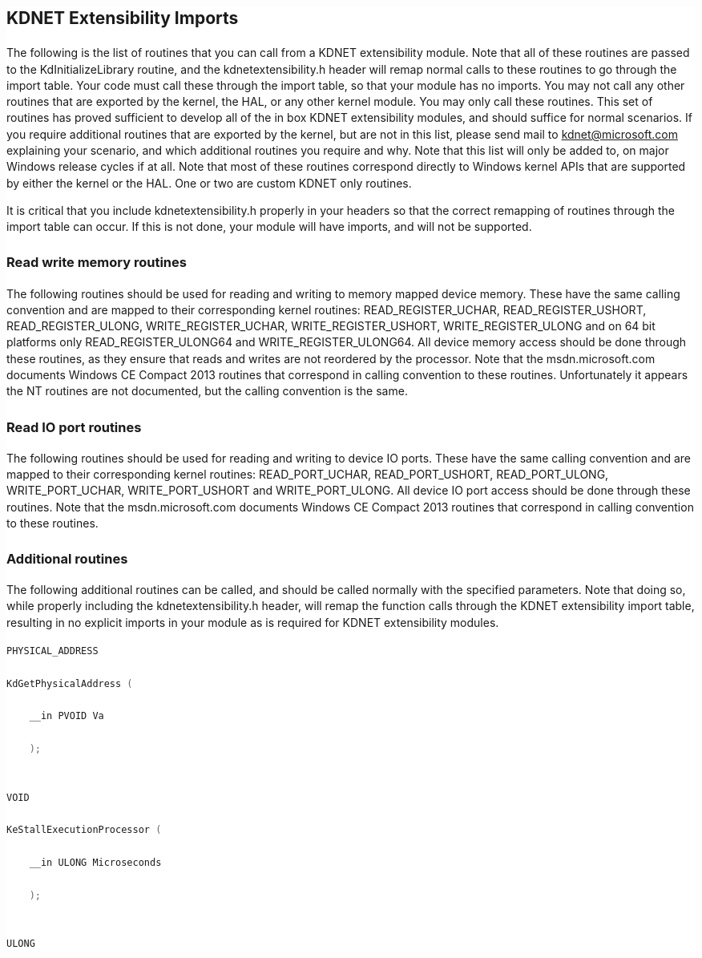 ## KDNET Extensibility Imports

The following is the list of routines that you can call from a KDNET extensibility module.  Note that all of these routines are passed to the KdInitializeLibrary routine, and the kdnetextensibility.h header will remap normal calls to these routines to go through the import table.  Your code must call these through the import table, so that your module has no imports.  You may not call any other routines that are exported by the kernel, the HAL, or any other kernel module.  You may only call these routines.  This set of routines has proved sufficient to develop all of the in box KDNET extensibility modules, and should suffice for normal scenarios.  If you require additional routines that are exported by the kernel, but are not in this list, please send mail to kdnet@microsoft.com explaining your scenario, and which additional routines you require and why.  Note that this list will only be added to, on major Windows release cycles if at all.  Note that most of these routines correspond directly to Windows kernel APIs that are supported by either the kernel or the HAL.   One or two are custom KDNET only routines.

It is critical that you include kdnetextensibility.h properly in your headers so that the correct remapping of routines through the import table can occur.  If this is not done, your module will have imports, and will not be supported.

### Read write memory routines

The following routines should be used for reading and writing to memory mapped device memory.  These have the same calling convention and are mapped to their corresponding kernel routines: READ_REGISTER_UCHAR, READ_REGISTER_USHORT, READ_REGISTER_ULONG, WRITE_REGISTER_UCHAR, WRITE_REGISTER_USHORT, WRITE_REGISTER_ULONG and on 64 bit platforms only READ_REGISTER_ULONG64 and WRITE_REGISTER_ULONG64.   All device memory access should be done through these routines, as they ensure that reads and writes are not reordered by the processor.  Note that the msdn.microsoft.com documents Windows CE Compact 2013 routines that correspond in calling convention to these routines.  Unfortunately it appears the NT routines are not documented, but the calling convention is the same.

### Read IO port routines

The following routines should be used for reading and writing to device IO ports.  These have the same calling convention and are mapped to their corresponding kernel routines: READ_PORT_UCHAR, READ_PORT_USHORT, READ_PORT_ULONG, WRITE_PORT_UCHAR, WRITE_PORT_USHORT and WRITE_PORT_ULONG.   All device IO port access should be done through these routines.  Note that the msdn.microsoft.com documents Windows CE Compact 2013 routines that correspond in calling convention to these routines.

### Additional routines

The following additional routines can be called, and should be called normally with the specified parameters.  Note that doing so, while properly including the kdnetextensibility.h header, will remap the function calls through the KDNET extensibility import table, resulting in no explicit imports in your module as is required for KDNET extensibility modules.

```cpp
PHYSICAL_ADDRESS

KdGetPhysicalAddress (

    __in PVOID Va

    );
 

VOID

KeStallExecutionProcessor (

    __in ULONG Microseconds

    );


ULONG
```